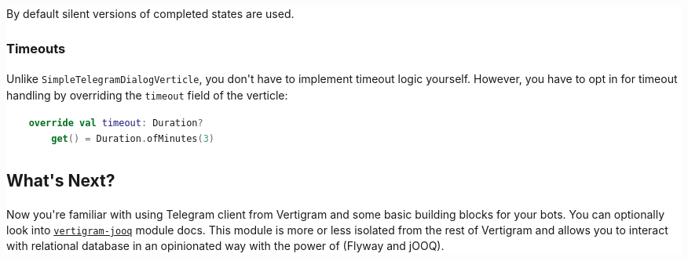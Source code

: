By default silent versions of completed states are used.

### Timeouts

Unlike `SimpleTelegramDialogVerticle`, you don't have to implement timeout logic yourself. However, you have to opt in for
timeout handling by overriding the `timeout` field of the verticle:
```kotlin
    override val timeout: Duration?
        get() = Duration.ofMinutes(3)
```

## What's Next?

Now you're familiar with using Telegram client from Vertigram and some basic building blocks for your bots.
You can optionally look into <a href="../vertigram-jooq/index.html">`vertigram-jooq`</a> module docs. This module is
more or less isolated from the rest of Vertigram and allows you to interact with relational database in an opinionated
way with the power of (Flyway and jOOQ).